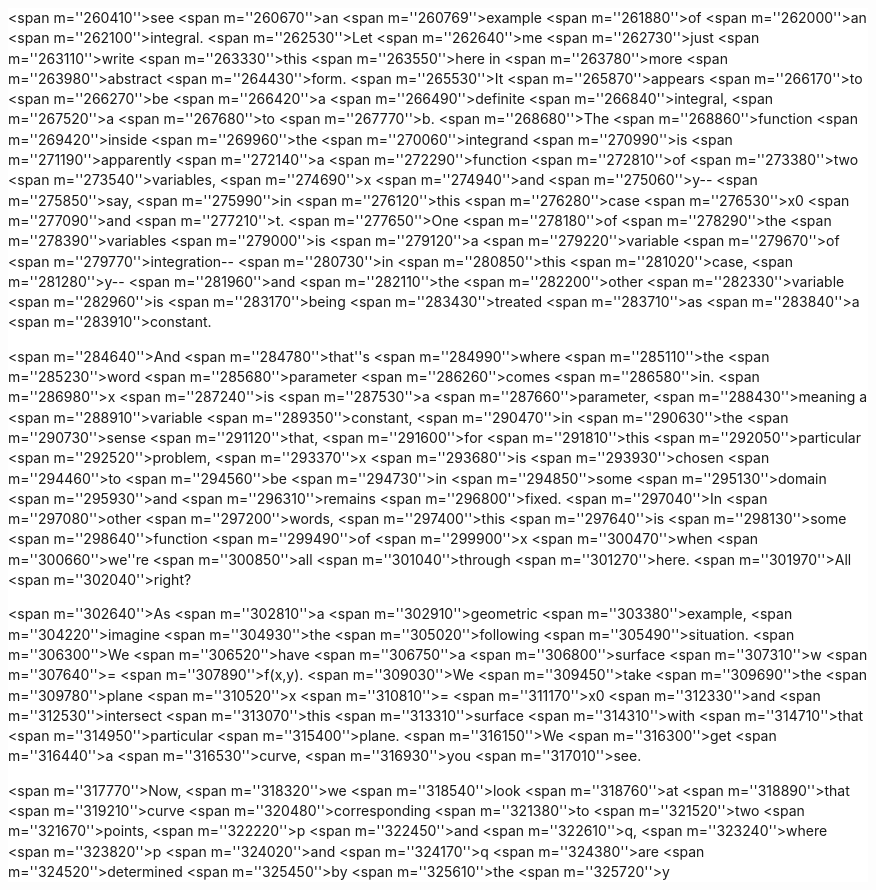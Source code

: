   <span m=''260410''>see</span> <span m=''260670''>an</span> <span m=''260769''>example</span>
  <span m=''261880''>of</span> <span m=''262000''>an</span> <span m=''262100''>integral.</span>
  <span m=''262530''>Let</span> <span m=''262640''>me</span> <span m=''262730''>just</span>
  <span m=''263110''>write</span> <span m=''263330''>this</span> <span m=''263550''>here
  in</span> <span m=''263780''>more</span> <span m=''263980''>abstract</span> <span
  m=''264430''>form.</span> <span m=''265530''>It</span> <span m=''265870''>appears</span>
  <span m=''266170''>to</span> <span m=''266270''>be</span> <span m=''266420''>a</span>
  <span m=''266490''>definite</span> <span m=''266840''>integral,</span> <span m=''267520''>a</span>
  <span m=''267680''>to</span> <span m=''267770''>b.</span> <span m=''268680''>The</span>
  <span m=''268860''>function</span> <span m=''269420''>inside</span> <span m=''269960''>the</span>
  <span m=''270060''>integrand</span> <span m=''270990''>is</span> <span m=''271190''>apparently</span>
  <span m=''272140''>a</span> <span m=''272290''>function</span> <span m=''272810''>of</span>
  <span m=''273380''>two</span> <span m=''273540''>variables,</span> <span m=''274690''>x</span>
  <span m=''274940''>and</span> <span m=''275060''>y--</span> <span m=''275850''>say,</span>
  <span m=''275990''>in</span> <span m=''276120''>this</span> <span m=''276280''>case</span>
  <span m=''276530''>x0</span> <span m=''277090''>and</span> <span m=''277210''>t.</span>
  <span m=''277650''>One</span> <span m=''278180''>of</span> <span m=''278290''>the</span>
  <span m=''278390''>variables</span> <span m=''279000''>is</span> <span m=''279120''>a</span>
  <span m=''279220''>variable</span> <span m=''279670''>of</span> <span m=''279770''>integration--</span>
  <span m=''280730''>in</span> <span m=''280850''>this</span> <span m=''281020''>case,</span>
  <span m=''281280''>y--</span> <span m=''281960''>and</span> <span m=''282110''>the</span>
  <span m=''282200''>other</span> <span m=''282330''>variable</span> <span m=''282960''>is</span>
  <span m=''283170''>being</span> <span m=''283430''>treated</span> <span m=''283710''>as</span>
  <span m=''283840''>a</span> <span m=''283910''>constant.</span> </p><p><span m=''284640''>And</span>
  <span m=''284780''>that''s</span> <span m=''284990''>where</span> <span m=''285110''>the</span>
  <span m=''285230''>word</span> <span m=''285680''>parameter</span> <span m=''286260''>comes</span>
  <span m=''286580''>in.</span> <span m=''286980''>x</span> <span m=''287240''>is</span>
  <span m=''287530''>a</span> <span m=''287660''>parameter,</span> <span m=''288430''>meaning
  a</span> <span m=''288910''>variable</span> <span m=''289350''>constant,</span>
  <span m=''290470''>in</span> <span m=''290630''>the</span> <span m=''290730''>sense</span>
  <span m=''291120''>that,</span> <span m=''291600''>for</span> <span m=''291810''>this</span>
  <span m=''292050''>particular</span> <span m=''292520''>problem,</span> <span m=''293370''>x</span>
  <span m=''293680''>is</span> <span m=''293930''>chosen</span> <span m=''294460''>to</span>
  <span m=''294560''>be</span> <span m=''294730''>in</span> <span m=''294850''>some</span>
  <span m=''295130''>domain</span> <span m=''295930''>and</span> <span m=''296310''>remains</span>
  <span m=''296800''>fixed.</span> <span m=''297040''>In</span> <span m=''297080''>other</span>
  <span m=''297200''>words,</span> <span m=''297400''>this</span> <span m=''297640''>is</span>
  <span m=''298130''>some</span> <span m=''298640''>function</span> <span m=''299490''>of</span>
  <span m=''299900''>x</span> <span m=''300470''>when</span> <span m=''300660''>we''re</span>
  <span m=''300850''>all</span> <span m=''301040''>through</span> <span m=''301270''>here.</span>
  <span m=''301970''>All</span> <span m=''302040''>right?</span> </p><p><span m=''302640''>As</span>
  <span m=''302810''>a</span> <span m=''302910''>geometric</span> <span m=''303380''>example,</span>
  <span m=''304220''>imagine</span> <span m=''304930''>the</span> <span m=''305020''>following</span>
  <span m=''305490''>situation.</span> <span m=''306300''>We</span> <span m=''306520''>have</span>
  <span m=''306750''>a</span> <span m=''306800''>surface</span> <span m=''307310''>w</span>
  <span m=''307640''>=</span> <span m=''307890''>f(x,y).</span> <span m=''309030''>We</span>
  <span m=''309450''>take</span> <span m=''309690''>the</span> <span m=''309780''>plane</span>
  <span m=''310520''>x</span> <span m=''310810''>=</span> <span m=''311170''>x0</span>
  <span m=''312330''>and</span> <span m=''312530''>intersect</span> <span m=''313070''>this</span>
  <span m=''313310''>surface</span> <span m=''314310''>with</span> <span m=''314710''>that</span>
  <span m=''314950''>particular</span> <span m=''315400''>plane.</span> <span m=''316150''>We</span>
  <span m=''316300''>get</span> <span m=''316440''>a</span> <span m=''316530''>curve,</span>
  <span m=''316930''>you</span> <span m=''317010''>see.</span> </p><p><span m=''317770''>Now,</span>
  <span m=''318320''>we</span> <span m=''318540''>look</span> <span m=''318760''>at</span>
  <span m=''318890''>that</span> <span m=''319210''>curve</span> <span m=''320480''>corresponding</span>
  <span m=''321380''>to</span> <span m=''321520''>two</span> <span m=''321670''>points,</span>
  <span m=''322220''>p</span> <span m=''322450''>and</span> <span m=''322610''>q,</span>
  <span m=''323240''>where</span> <span m=''323820''>p</span> <span m=''324020''>and</span>
  <span m=''324170''>q</span> <span m=''324380''>are</span> <span m=''324520''>determined</span>
  <span m=''325450''>by</span> <span m=''325610''>the</span> <span m=''325720''>y</span>
